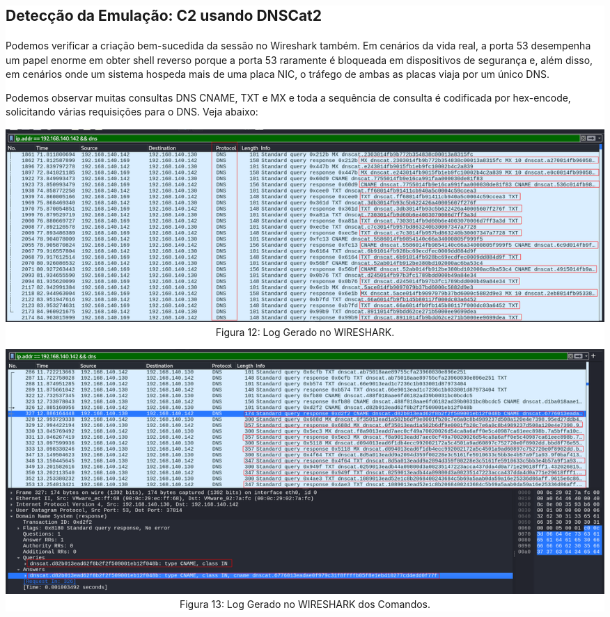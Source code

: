 ## Detecção da Emulação: C2 usando DNSCat2

Podemos verificar a criação bem-sucedida da sessão no Wireshark também. Em cenários da vida real, a porta 53 desempenha um papel enorme em obter shell reverso porque a porta 53 raramente é bloqueada em dispositivos de segurança e, além disso, em cenários onde um sistema hospeda mais de uma placa NIC, o tráfego de ambas as placas viaja por um único DNS. 

Podemos observar muitas consultas DNS CNAME, TXT e MX e toda a sequência de consulta é codificada por hex-encode, solicitando várias requisições para o DNS. Veja abaixo:

<p align="center">
  <img src="Imagens/wireshar dns.png">
 <br>
  Figura 12: Log Gerado no WIRESHARK.
</p>

<p align="center">
  <img src="Imagens/wireshark comandos.png">
 <br>
  Figura 13: Log Gerado no WIRESHARK dos Comandos.
</p>
